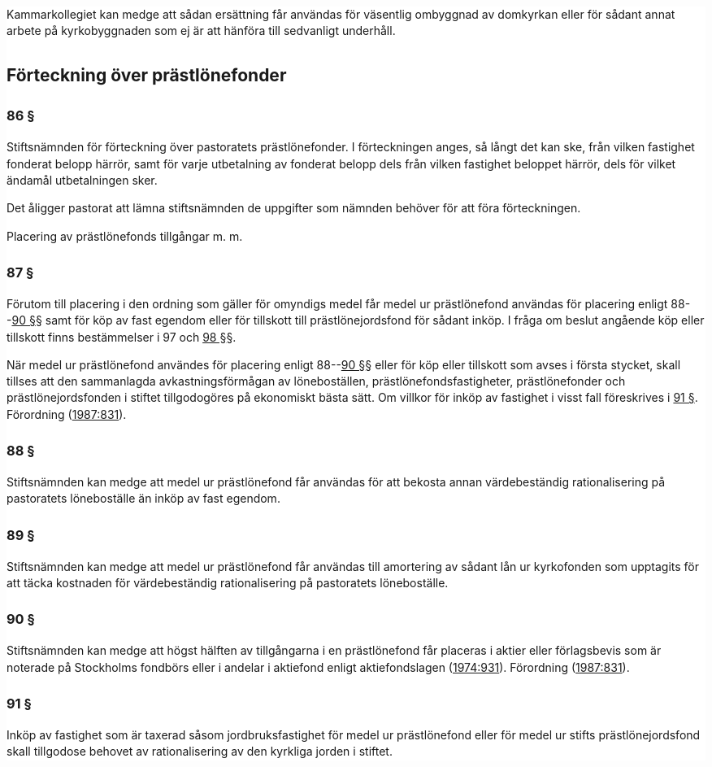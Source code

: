 Kammarkollegiet kan medge att sådan ersättning får användas för väsentlig ombyggnad av domkyrkan eller för sådant annat arbete på kyrkobyggnaden som ej är att hänföra till sedvanligt underhåll.

## Förteckning över prästlönefonder

### 86 §

Stiftsnämnden för förteckning över pastoratets prästlönefonder. I förteckningen anges, så långt det kan ske, från vilken fastighet fonderat belopp härrör, samt för varje utbetalning av fonderat belopp dels från vilken fastighet beloppet härrör, dels för vilket ändamål utbetalningen sker.

Det åligger pastorat att lämna stiftsnämnden de uppgifter som nämnden behöver för att föra förteckningen.

Placering av prästlönefonds tillgångar m. m.

### 87 §

Förutom till placering i den ordning som gäller för omyndigs medel får medel ur prästlönefond användas för placering enligt 88--[90 §](#90)§ samt för köp av fast egendom eller för tillskott till prästlönejordsfond för sådant inköp. I fråga om beslut angående köp eller tillskott finns bestämmelser i 97 och [98 §](#98)§.

När medel ur prästlönefond användes för placering enligt 88--[90 §](#90)§ eller för köp eller tillskott som avses i första stycket, skall tillses att den sammanlagda avkastningsförmågan av löneboställen, prästlönefondsfastigheter, prästlönefonder och prästlönejordsfonden i stiftet tillgodogöres på ekonomiskt bästa sätt. Om villkor för inköp av fastighet i visst fall föreskrives i [91 §](#91). Förordning ([1987:831](https://selex.se/eli/sfs/1987/831)).

### 88 §

Stiftsnämnden kan medge att medel ur prästlönefond får användas för att bekosta annan värdebeständig rationalisering på pastoratets löneboställe än inköp av fast egendom.

### 89 §

Stiftsnämnden kan medge att medel ur prästlönefond får användas till amortering av sådant lån ur kyrkofonden som upptagits för att täcka kostnaden för värdebeständig rationalisering på pastoratets löneboställe.

### 90 §

Stiftsnämnden kan medge att högst hälften av tillgångarna i en prästlönefond får placeras i aktier eller förlagsbevis som är noterade på Stockholms fondbörs eller i andelar i aktiefond enligt aktiefondslagen ([1974:931](https://selex.se/eli/sfs/1974/931)). Förordning ([1987:831](https://selex.se/eli/sfs/1987/831)).

### 91 §

Inköp av fastighet som är taxerad såsom jordbruksfastighet för medel ur prästlönefond eller för medel ur stifts prästlönejordsfond skall tillgodose behovet av rationalisering av den kyrkliga jorden i stiftet.
